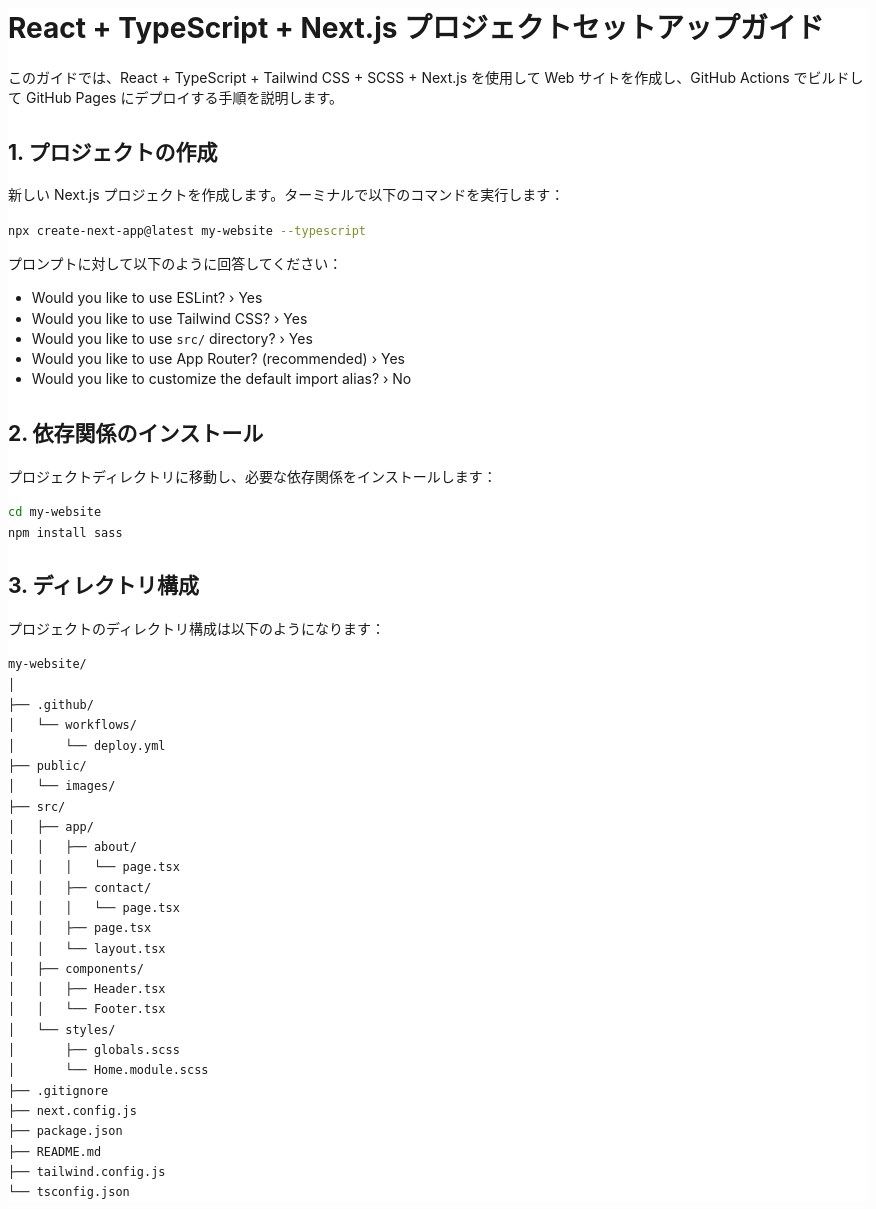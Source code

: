 # React + TypeScript + Next.js プロジェクトセットアップガイド

このガイドでは、React + TypeScript + Tailwind CSS + SCSS + Next.js を使用して Web サイトを作成し、GitHub Actions でビルドして GitHub Pages にデプロイする手順を説明します。

## 1. プロジェクトの作成

新しい Next.js プロジェクトを作成します。ターミナルで以下のコマンドを実行します：

```bash
npx create-next-app@latest my-website --typescript
```

プロンプトに対して以下のように回答してください：

- Would you like to use ESLint? › Yes
- Would you like to use Tailwind CSS? › Yes
- Would you like to use `src/` directory? › Yes
- Would you like to use App Router? (recommended) › Yes
- Would you like to customize the default import alias? › No

## 2. 依存関係のインストール

プロジェクトディレクトリに移動し、必要な依存関係をインストールします：

```bash
cd my-website
npm install sass
```

## 3. ディレクトリ構成

プロジェクトのディレクトリ構成は以下のようになります：

```
my-website/
│
├── .github/
│   └── workflows/
│       └── deploy.yml
├── public/
│   └── images/
├── src/
│   ├── app/
│   │   ├── about/
│   │   │   └── page.tsx
│   │   ├── contact/
│   │   │   └── page.tsx
│   │   ├── page.tsx
│   │   └── layout.tsx
│   ├── components/
│   │   ├── Header.tsx
│   │   └── Footer.tsx
│   └── styles/
│       ├── globals.scss
│       └── Home.module.scss
├── .gitignore
├── next.config.js
├── package.json
├── README.md
├── tailwind.config.js
└── tsconfig.json
```
